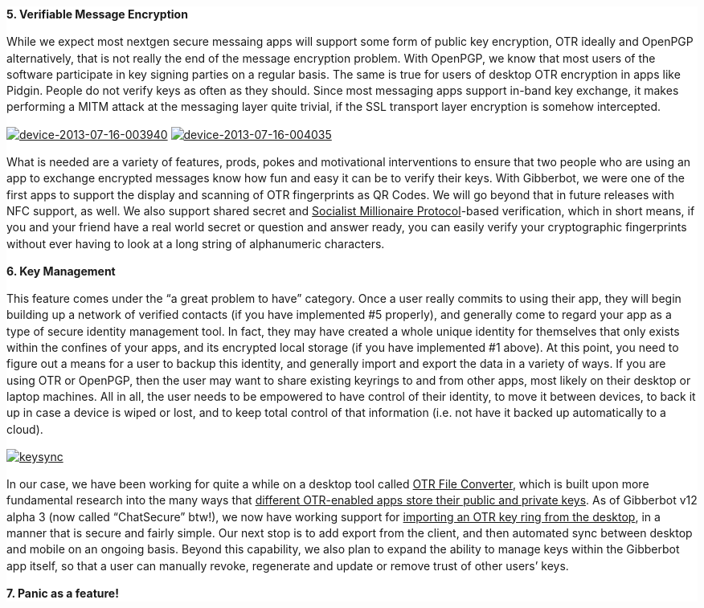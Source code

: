 **5. Verifiable Message Encryption**

While we expect most nextgen secure messaing apps will support some form of public key encryption, OTR ideally and OpenPGP alternatively, that is not really the end of the message encryption problem. With OpenPGP, we know that most users of the software participate in key signing parties on a regular basis. The same is true for users of desktop OTR encryption in apps like Pidgin. People do not verify keys as often as they should. Since most messaging apps support in-band key exchange, it makes performing a MITM attack at the messaging layer quite trivial, if the SSL transport layer encryption is somehow intercepted.

[<img class="alignnone  wp-image-11479" alt="device-2013-07-16-003940" src="https://guardianproject.info/wp-content/uploads/2013/07/device-2013-07-16-003940.png" width="259" height="461" srcset="https://guardianproject.info/wp-content/uploads/2013/07/device-2013-07-16-003940.png 720w, https://guardianproject.info/wp-content/uploads/2013/07/device-2013-07-16-003940-168x300.png 168w, https://guardianproject.info/wp-content/uploads/2013/07/device-2013-07-16-003940-576x1024.png 576w" sizes="(max-width: 259px) 100vw, 259px" />](https://guardianproject.info/wp-content/uploads/2013/07/device-2013-07-16-003940.png) [<img class="alignnone  wp-image-11480" alt="device-2013-07-16-004035" src="https://guardianproject.info/wp-content/uploads/2013/07/device-2013-07-16-004035.png" width="259" height="461" srcset="https://guardianproject.info/wp-content/uploads/2013/07/device-2013-07-16-004035.png 720w, https://guardianproject.info/wp-content/uploads/2013/07/device-2013-07-16-004035-168x300.png 168w, https://guardianproject.info/wp-content/uploads/2013/07/device-2013-07-16-004035-576x1024.png 576w" sizes="(max-width: 259px) 100vw, 259px" />](https://guardianproject.info/wp-content/uploads/2013/07/device-2013-07-16-004035.png)

What is needed are a variety of features, prods, pokes and motivational interventions to ensure that two people who are using an app to exchange encrypted messages know how fun and easy it can be to verify their keys. With Gibberbot, we were one of the first apps to support the display and scanning of OTR fingerprints as QR Codes. We will go beyond that in future releases with NFC support, as well. We also support shared secret and [Socialist Millionaire Protocol](http://en.wikipedia.org/wiki/Socialist_millionaire)-based verification, which in short means, if you and your friend have a real world secret or question and answer ready, you can easily verify your cryptographic fingerprints without ever having to look at a long string of alphanumeric characters.

**6. Key Management**

This feature comes under the &#8220;a great problem to have&#8221; category. Once a user really commits to using their app, they will begin building up a network of verified contacts (if you have implemented #5 properly), and generally come to regard your app as a type of secure identity management tool. In fact, they may have created a whole unique identity for themselves that only exists within the confines of your apps, and its encrypted local storage (if you have implemented #1 above). At this point, you need to figure out a means for a user to backup this identity, and generally import and export the data in a variety of ways. If you are using OTR or OpenPGP, then the user may want to share existing keyrings to and from other apps, most likely on their desktop or laptop machines. All in all, the user needs to be empowered to have control of their identity, to move it between devices, to back it up in case a device is wiped or lost, and to keep total control of that information (i.e. not have it backed up automatically to a cloud).

[<img class="alignnone size-full wp-image-11466" alt="keysync" src="https://guardianproject.info/wp-content/uploads/2013/07/keysync.jpg" width="758" height="548" srcset="https://guardianproject.info/wp-content/uploads/2013/07/keysync.jpg 758w, https://guardianproject.info/wp-content/uploads/2013/07/keysync-300x216.jpg 300w" sizes="(max-width: 758px) 100vw, 758px" />](https://guardianproject.info/wp-content/uploads/2013/07/keysync.jpg)

In our case, we have been working for quite a while on a desktop tool called [OTR File Converter](https://github.com/guardianproject/otrfileconverter), which is built upon more fundamental research into the many ways that [different OTR-enabled apps store their public and private keys](https://github.com/guardianproject/otrfileconverter/blob/master/README.txt). As of Gibberbot v12 alpha 3 (now called &#8220;ChatSecure&#8221; btw!), we now have working support for [importing an OTR key ring from the desktop](https://lists.mayfirst.org/pipermail/guardian-dev/2013-April/001537.html), in a manner that is secure and fairly simple. Our next stop is to add export from the client, and then automated sync between desktop and mobile on an ongoing basis. Beyond this capability, we also plan to expand the ability to manage keys within the Gibberbot app itself, so that a user can manually revoke, regenerate and update or remove trust of other users&#8217; keys.

**7. Panic as a feature!**
